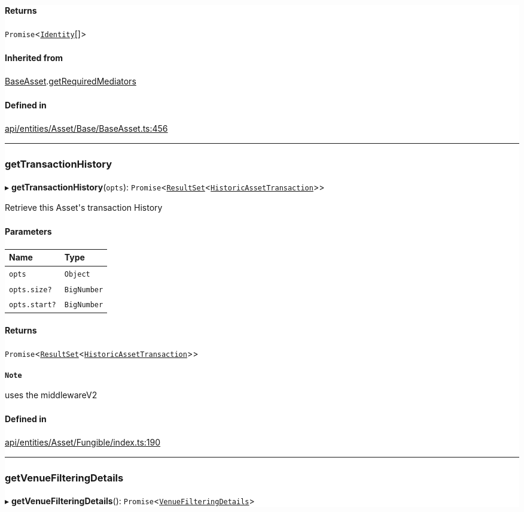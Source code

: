 #### Returns

`Promise`\<[`Identity`](../../Identity/Identity.md)[]\>

#### Inherited from

[BaseAsset](../Base/BaseAsset/BaseAsset.md).[getRequiredMediators](../Base/BaseAsset/BaseAsset.md#getrequiredmediators)

#### Defined in

[api/entities/Asset/Base/BaseAsset.ts:456](https://github.com/PolymeshAssociation/polymesh-sdk/blob/c53723bab/src/api/entities/Asset/Base/BaseAsset.ts#L456)

___

### getTransactionHistory

▸ **getTransactionHistory**(`opts`): `Promise`\<[`ResultSet`](../../../../../interfaces/API/Entities/Types/ResultSet/ResultSet.md)\<[`HistoricAssetTransaction`](../../../../../interfaces/API/Entities/Asset/Types/HistoricAssetTransaction/HistoricAssetTransaction.md)\>\>

Retrieve this Asset's transaction History

#### Parameters

| Name | Type |
| :------ | :------ |
| `opts` | `Object` |
| `opts.size?` | `BigNumber` |
| `opts.start?` | `BigNumber` |

#### Returns

`Promise`\<[`ResultSet`](../../../../../interfaces/API/Entities/Types/ResultSet/ResultSet.md)\<[`HistoricAssetTransaction`](../../../../../interfaces/API/Entities/Asset/Types/HistoricAssetTransaction/HistoricAssetTransaction.md)\>\>

**`Note`**

uses the middlewareV2

#### Defined in

[api/entities/Asset/Fungible/index.ts:190](https://github.com/PolymeshAssociation/polymesh-sdk/blob/c53723bab/src/api/entities/Asset/Fungible/index.ts#L190)

___

### getVenueFilteringDetails

▸ **getVenueFilteringDetails**(): `Promise`\<[`VenueFilteringDetails`](../../../../../interfaces/API/Entities/Asset/Types/VenueFilteringDetails/VenueFilteringDetails.md)\>
